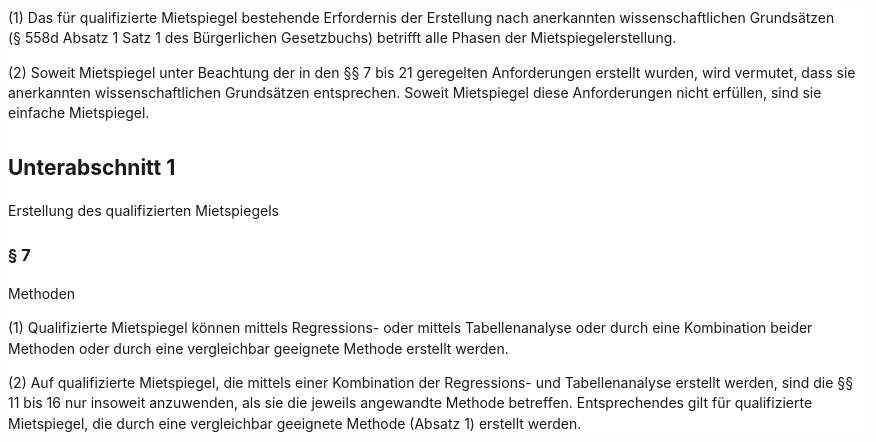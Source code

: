 (1) Das für qualifizierte Mietspiegel bestehende Erfordernis der
Erstellung nach anerkannten wissenschaftlichen Grundsätzen (§ 558d
Absatz 1 Satz 1 des Bürgerlichen Gesetzbuchs) betrifft alle Phasen der
Mietspiegelerstellung.

</div>

<div class="jurAbsatz">

(2) Soweit Mietspiegel unter Beachtung der in den §§ 7 bis 21 geregelten
Anforderungen erstellt wurden, wird vermutet, dass sie anerkannten
wissenschaftlichen Grundsätzen entsprechen. Soweit Mietspiegel diese
Anforderungen nicht erfüllen, sind sie einfache Mietspiegel.

</div>

</div>

</div>

</div>

<span id="BJNR477900021BJNG000400000.html"></span>

## Unterabschnitt 1  
Erstellung des qualifizierten Mietspiegels

<span id="BJNR477900021BJNE000900000.html"></span>

### § 7  
Methoden

<div>

<div class="jnhtml">

<div>

<div class="jurAbsatz">

(1) Qualifizierte Mietspiegel können mittels Regressions- oder mittels
Tabellenanalyse oder durch eine Kombination beider Methoden oder durch
eine vergleichbar geeignete Methode erstellt werden.

</div>

<div class="jurAbsatz">

(2) Auf qualifizierte Mietspiegel, die mittels einer Kombination der
Regressions- und Tabellenanalyse erstellt werden, sind die §§ 11 bis 16
nur insoweit anzuwenden, als sie die jeweils angewandte Methode
betreffen. Entsprechendes gilt für qualifizierte Mietspiegel, die durch
eine vergleichbar geeignete Methode (Absatz 1) erstellt werden.

</div>

</div>

</div>
